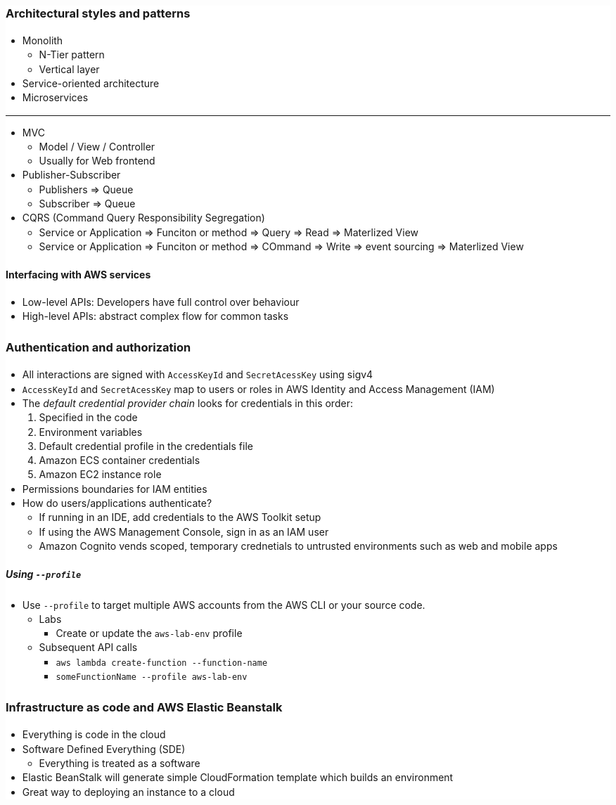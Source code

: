### Architectural styles and patterns
- Monolith
  - N-Tier pattern
  - Vertical layer
- Service-oriented architecture
- Microservices
---
- MVC
  - Model / View / Controller
  - Usually for Web frontend
- Publisher-Subscriber
  - Publishers => Queue
  - Subscriber => Queue
- CQRS (Command Query Responsibility Segregation)
  - Service or Application => Funciton or method => Query => Read => Materlized View
  - Service or Application => Funciton or method => COmmand => Write => event sourcing => Materlized View

#### Interfacing with AWS services
- Low-level APIs:  Developers have full control over behaviour
- High-level APIs: abstract complex flow for common tasks

### Authentication and authorization
- All interactions are signed with `AccessKeyId` and `SecretAcessKey` using sigv4
- `AccessKeyId` and `SecretAcessKey` map to users or roles in AWS Identity and Access Management (IAM)
- The _default credential provider chain_ looks for credentials in this order:
  1. Specified in the code
  2. Environment variables
  3. Default credential profile in the credentials file
  4. Amazon ECS container credentials
  5. Amazon EC2 instance role
- Permissions boundaries for IAM entities
- How do users/applications authenticate?
  - If running in an IDE, add credentials to the AWS Toolkit setup
  - If using the AWS Management Console, sign in as an IAM user
  - Amazon Cognito vends scoped, temporary crednetials to untrusted environments such as web and mobile apps

##### Using `--profile`
- Use `--profile` to target multiple AWS accounts from the AWS CLI or your source code.
  - Labs
    - Create or update the `aws-lab-env` profile
  - Subsequent API calls
    - `aws lambda create-function --function-name`
    - `someFunctionName --profile aws-lab-env`

### Infrastructure as code and AWS Elastic Beanstalk
- Everything is code in the cloud
- Software Defined Everything (SDE)
  - Everything is treated as a software
- Elastic BeanStalk will generate simple CloudFormation template which builds an environment
- Great way to deploying an instance to a cloud
